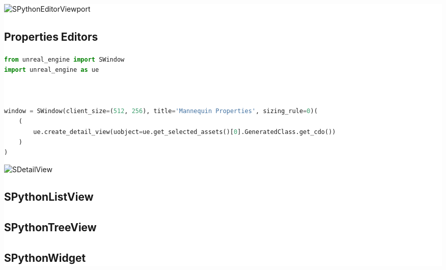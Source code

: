![SPythonEditorViewport](https://github.com/20tab/UnrealEnginePython/raw/master/docs/screenshots/slate_SPythonEditorViewport.png)

## Properties Editors

```python
from unreal_engine import SWindow
import unreal_engine as ue



window = SWindow(client_size=(512, 256), title='Mannequin Properties', sizing_rule=0)(
    (  
        ue.create_detail_view(uobject=ue.get_selected_assets()[0].GeneratedClass.get_cdo())
    )
)    
```

![SDetailView](https://github.com/20tab/UnrealEnginePython/raw/master/docs/screenshots/slate_SDetailView.png)


## SPythonListView

## SPythonTreeView

## SPythonWidget
